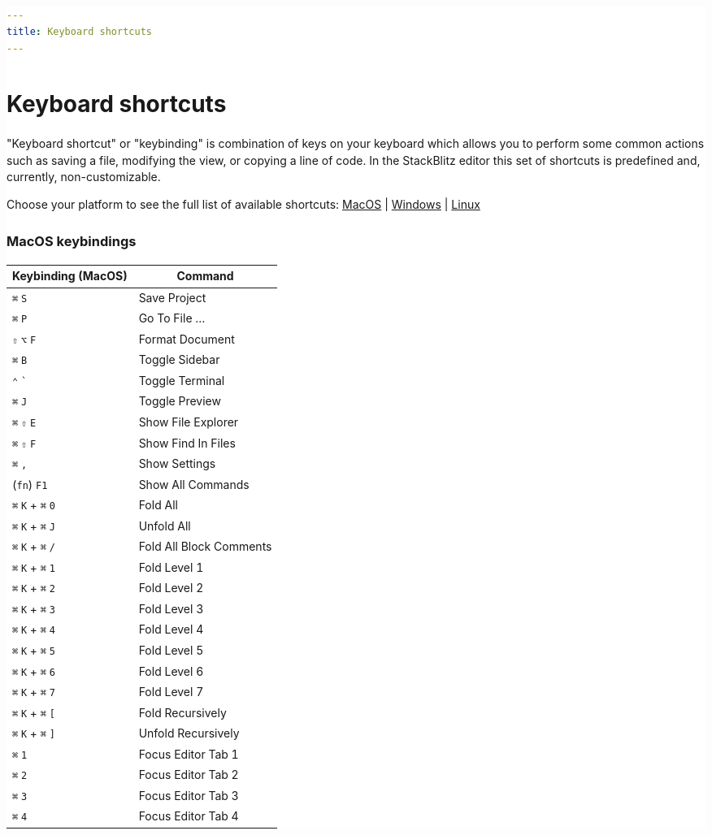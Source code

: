 ```yaml
---
title: Keyboard shortcuts
---
```


# Keyboard shortcuts

"Keyboard shortcut" or "keybinding" is combination of keys on your keyboard which allows you to perform some common actions such as saving a file, modifying the view, or copying a line of code. In the StackBlitz editor this set of shortcuts is predefined and, currently, non-customizable.

Choose your platform to see the full list of available shortcuts: [MacOS](#macos-keybindings) | [Windows](#windows-keybindings) | [Linux](#linux-keybindings)

### MacOS keybindings

| Keybinding (MacOS)            | Command                                     |
| ----------------------------- | ------------------------------------------- |
| `⌘` `S`                       | Save Project                                |
| `⌘` `P`                       | Go To File …                                |
| `⇧` `⌥` `F`                   | Format Document                             |
| `⌘` `B`                       | Toggle Sidebar                              |
| `⌃` <code>`</code>            | Toggle Terminal                             |
| `⌘` `J`                       | Toggle Preview                              |
| `⌘` `⇧` `E`                   | Show File Explorer                          |
| `⌘` `⇧` `F`                   | Show Find In Files                          |
| `⌘` `,`                       | Show Settings                               |
| (`fn`) `F1`                   | Show All Commands                           |
| `⌘` `K` + `⌘` `0`             | Fold All                                    |
| `⌘` `K` + `⌘` `J`             | Unfold All                                  |
| `⌘` `K` + `⌘` `/`             | Fold All Block Comments                     |
| `⌘` `K` + `⌘` `1`             | Fold Level 1                                |
| `⌘` `K` + `⌘` `2`             | Fold Level 2                                |
| `⌘` `K` + `⌘` `3`             | Fold Level 3                                |
| `⌘` `K` + `⌘` `4`             | Fold Level 4                                |
| `⌘` `K` + `⌘` `5`             | Fold Level 5                                |
| `⌘` `K` + `⌘` `6`             | Fold Level 6                                |
| `⌘` `K` + `⌘` `7`             | Fold Level 7                                |
| `⌘` `K` + `⌘` `[`             | Fold Recursively                            |
| `⌘` `K` + `⌘` `]`             | Unfold Recursively                          |
| `⌘` `1`                       | Focus Editor Tab 1                          |
| `⌘` `2`                       | Focus Editor Tab 2                          |
| `⌘` `3`                       | Focus Editor Tab 3                          |
| `⌘` `4`                       | Focus Editor Tab 4                          |